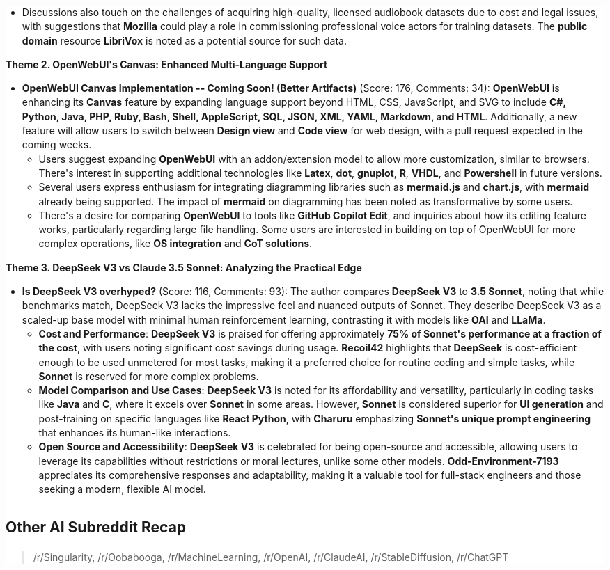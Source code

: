  - Discussions also touch on the challenges of acquiring high-quality, licensed audiobook datasets due to cost and legal issues, with suggestions that **Mozilla** could play a role in commissioning professional voice actors for training datasets. The **public domain** resource **LibriVox** is noted as a potential source for such data.


**Theme 2. OpenWebUI's Canvas: Enhanced Multi-Language Support**

- **OpenWebUI Canvas Implementation -- Coming Soon! (Better Artifacts)** ([Score: 176, Comments: 34](https://reddit.com/r/LocalLLaMA/comments/1i3as1m/openwebui_canvas_implementation_coming_soon/)): **OpenWebUI** is enhancing its **Canvas** feature by expanding language support beyond HTML, CSS, JavaScript, and SVG to include **C#, Python, Java, PHP, Ruby, Bash, Shell, AppleScript, SQL, JSON, XML, YAML, Markdown, and HTML**. Additionally, a new feature will allow users to switch between **Design view** and **Code view** for web design, with a pull request expected in the coming weeks.
  - Users suggest expanding **OpenWebUI** with an addon/extension model to allow more customization, similar to browsers. There's interest in supporting additional technologies like **Latex**, **dot**, **gnuplot**, **R**, **VHDL**, and **Powershell** in future versions.
  - Several users express enthusiasm for integrating diagramming libraries such as **mermaid.js** and **chart.js**, with **mermaid** already being supported. The impact of **mermaid** on diagramming has been noted as transformative by some users.
  - There's a desire for comparing **OpenWebUI** to tools like **GitHub Copilot Edit**, and inquiries about how its editing feature works, particularly regarding large file handling. Some users are interested in building on top of OpenWebUI for more complex operations, like **OS integration** and **CoT solutions**.


**Theme 3. DeepSeek V3 vs Claude 3.5 Sonnet: Analyzing the Practical Edge**

- **Is DeepSeek V3 overhyped?** ([Score: 116, Comments: 93](https://reddit.com/r/LocalLLaMA/comments/1i2y810/is_deepseek_v3_overhyped/)): The author compares **DeepSeek V3** to **3.5 Sonnet**, noting that while benchmarks match, DeepSeek V3 lacks the impressive feel and nuanced outputs of Sonnet. They describe DeepSeek V3 as a scaled-up base model with minimal human reinforcement learning, contrasting it with models like **OAI** and **LLaMa**.
  - **Cost and Performance**: **DeepSeek V3** is praised for offering approximately **75% of Sonnet's performance at a fraction of the cost**, with users noting significant cost savings during usage. **Recoil42** highlights that **DeepSeek** is cost-efficient enough to be used unmetered for most tasks, making it a preferred choice for routine coding and simple tasks, while **Sonnet** is reserved for more complex problems.
  - **Model Comparison and Use Cases**: **DeepSeek V3** is noted for its affordability and versatility, particularly in coding tasks like **Java** and **C**, where it excels over **Sonnet** in some areas. However, **Sonnet** is considered superior for **UI generation** and post-training on specific languages like **React Python**, with **Charuru** emphasizing **Sonnet's unique prompt engineering** that enhances its human-like interactions.
  - **Open Source and Accessibility**: **DeepSeek V3** is celebrated for being open-source and accessible, allowing users to leverage its capabilities without restrictions or moral lectures, unlike some other models. **Odd-Environment-7193** appreciates its comprehensive responses and adaptability, making it a valuable tool for full-stack engineers and those seeking a modern, flexible AI model.


## Other AI Subreddit Recap

> /r/Singularity, /r/Oobabooga, /r/MachineLearning, /r/OpenAI, /r/ClaudeAI, /r/StableDiffusion, /r/ChatGPT
